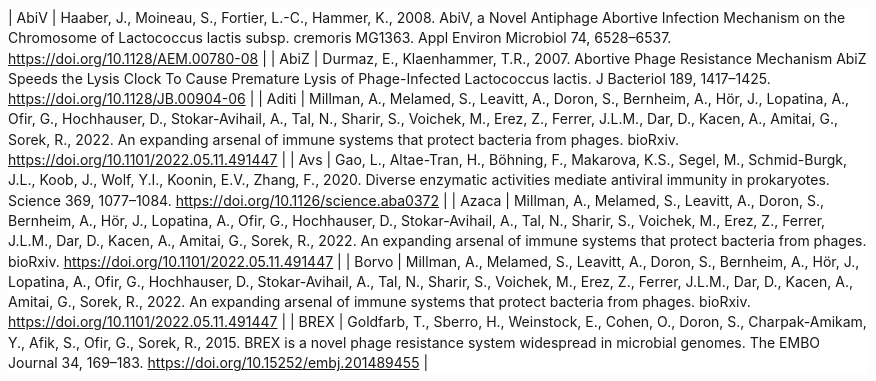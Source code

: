 | AbiV                | Haaber, J., Moineau, S., Fortier, L.-C., Hammer, K., 2008. AbiV, a Novel Antiphage Abortive Infection Mechanism on the Chromosome of Lactococcus lactis subsp. cremoris MG1363. Appl Environ Microbiol 74, 6528–6537. https://doi.org/10.1128/AEM.00780-08                                                                                                                                                                                                                                                                                                                                                                                                                                                                                                                                                          |
| AbiZ                | Durmaz, E., Klaenhammer, T.R., 2007. Abortive Phage Resistance Mechanism AbiZ Speeds the Lysis Clock To Cause Premature Lysis of Phage-Infected Lactococcus lactis. J Bacteriol 189, 1417–1425. https://doi.org/10.1128/JB.00904-06                                                                                                                                                                                                                                                                                                                                                                                                                                                                                                                                                                                 |
| Aditi               | Millman, A., Melamed, S., Leavitt, A., Doron, S., Bernheim, A., Hör, J., Lopatina, A., Ofir, G., Hochhauser, D., Stokar-Avihail, A., Tal, N., Sharir, S., Voichek, M., Erez, Z., Ferrer, J.L.M., Dar, D., Kacen, A., Amitai, G., Sorek, R., 2022. An expanding arsenal of immune systems that protect bacteria from phages. bioRxiv. https://doi.org/10.1101/2022.05.11.491447                                                                                                                                                                                                                                                                                                                                                                                                                                      |
| Avs                 | Gao, L., Altae-Tran, H., Böhning, F., Makarova, K.S., Segel, M., Schmid-Burgk, J.L., Koob, J., Wolf, Y.I., Koonin, E.V., Zhang, F., 2020. Diverse enzymatic activities mediate antiviral immunity in prokaryotes. Science 369, 1077–1084. https://doi.org/10.1126/science.aba0372                                                                                                                                                                                                                                                                                                                                                                                                                                                                                                                                   |
| Azaca               | Millman, A., Melamed, S., Leavitt, A., Doron, S., Bernheim, A., Hör, J., Lopatina, A., Ofir, G., Hochhauser, D., Stokar-Avihail, A., Tal, N., Sharir, S., Voichek, M., Erez, Z., Ferrer, J.L.M., Dar, D., Kacen, A., Amitai, G., Sorek, R., 2022. An expanding arsenal of immune systems that protect bacteria from phages. bioRxiv. https://doi.org/10.1101/2022.05.11.491447                                                                                                                                                                                                                                                                                                                                                                                                                                      |
| Borvo               | Millman, A., Melamed, S., Leavitt, A., Doron, S., Bernheim, A., Hör, J., Lopatina, A., Ofir, G., Hochhauser, D., Stokar-Avihail, A., Tal, N., Sharir, S., Voichek, M., Erez, Z., Ferrer, J.L.M., Dar, D., Kacen, A., Amitai, G., Sorek, R., 2022. An expanding arsenal of immune systems that protect bacteria from phages. bioRxiv. https://doi.org/10.1101/2022.05.11.491447                                                                                                                                                                                                                                                                                                                                                                                                                                      |
| BREX                | Goldfarb, T., Sberro, H., Weinstock, E., Cohen, O., Doron, S., Charpak-Amikam, Y., Afik, S., Ofir, G., Sorek, R., 2015. BREX is a novel phage resistance system widespread in microbial genomes. The EMBO Journal 34, 169–183. https://doi.org/10.15252/embj.201489455                                                                                                                                                                                                                                                                                                                                                                                                                                                                                                                                              |